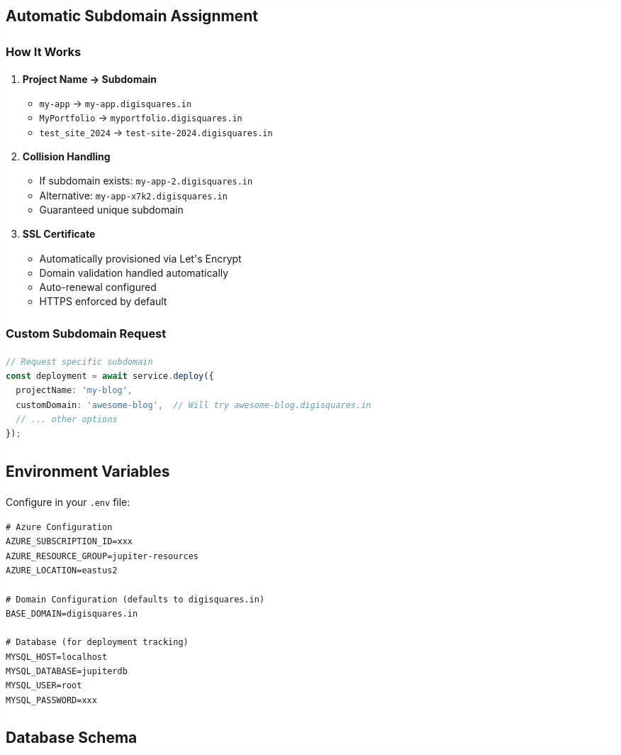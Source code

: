 ## Automatic Subdomain Assignment

### How It Works

1. **Project Name → Subdomain**
   - `my-app` → `my-app.digisquares.in`
   - `MyPortfolio` → `myportfolio.digisquares.in`
   - `test_site_2024` → `test-site-2024.digisquares.in`

2. **Collision Handling**
   - If subdomain exists: `my-app-2.digisquares.in`
   - Alternative: `my-app-x7k2.digisquares.in`
   - Guaranteed unique subdomain

3. **SSL Certificate**
   - Automatically provisioned via Let's Encrypt
   - Domain validation handled automatically
   - Auto-renewal configured
   - HTTPS enforced by default

### Custom Subdomain Request

```typescript
// Request specific subdomain
const deployment = await service.deploy({
  projectName: 'my-blog',
  customDomain: 'awesome-blog',  // Will try awesome-blog.digisquares.in
  // ... other options
});
```

## Environment Variables

Configure in your `.env` file:

```env
# Azure Configuration
AZURE_SUBSCRIPTION_ID=xxx
AZURE_RESOURCE_GROUP=jupiter-resources
AZURE_LOCATION=eastus2

# Domain Configuration (defaults to digisquares.in)
BASE_DOMAIN=digisquares.in

# Database (for deployment tracking)
MYSQL_HOST=localhost
MYSQL_DATABASE=jupiterdb
MYSQL_USER=root
MYSQL_PASSWORD=xxx
```

## Database Schema

